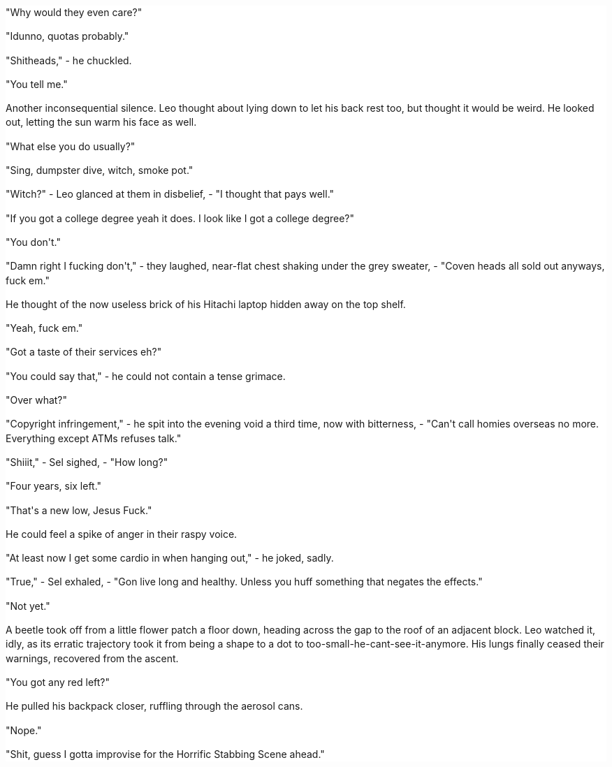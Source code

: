 "Why would they even care?"

"Idunno, quotas probably."

"Shitheads," - he chuckled.

"You tell me."

Another inconsequential silence. Leo thought about lying down to let his back rest too, but thought it would be weird. He looked out, letting the sun warm his face as well.

"What else you do usually?"

"Sing, dumpster dive, witch, smoke pot."

"Witch?" - Leo glanced at them in disbelief, - "I thought that pays well."

"If you got a college degree yeah it does. I look like I got a college degree?"

"You don't."

"Damn right I fucking don't," - they laughed, near-flat chest shaking under the grey sweater, - "Coven heads all sold out anyways, fuck em."

He thought of the now useless brick of his Hitachi laptop hidden away on the top shelf.

"Yeah, fuck em."

"Got a taste of their services eh?"

"You could say that," - he could not contain a tense grimace.

"Over what?"

"Copyright infringement," - he spit into the evening void a third time, now with bitterness, - "Can't call homies overseas no more. Everything except ATMs refuses talk."

"Shiiit," - Sel sighed, - "How long?"

"Four years, six left."

"That's a new low, Jesus Fuck."

He could feel a spike of anger in their raspy voice.

"At least now I get some cardio in when hanging out," - he joked, sadly.

"True," - Sel exhaled, - "Gon live long and healthy. Unless you huff something that negates the effects."

"Not yet."

A beetle took off from a little flower patch a floor down, heading across the gap to the roof of an adjacent block. Leo watched it, idly, as its erratic trajectory took it from being a shape to a dot to too-small-he-cant-see-it-anymore. His lungs finally ceased their warnings, recovered from the ascent.

"You got any red left?"

He pulled his backpack closer, ruffling through the aerosol cans.

"Nope."

"Shit, guess I gotta improvise for the Horrific Stabbing Scene ahead."
